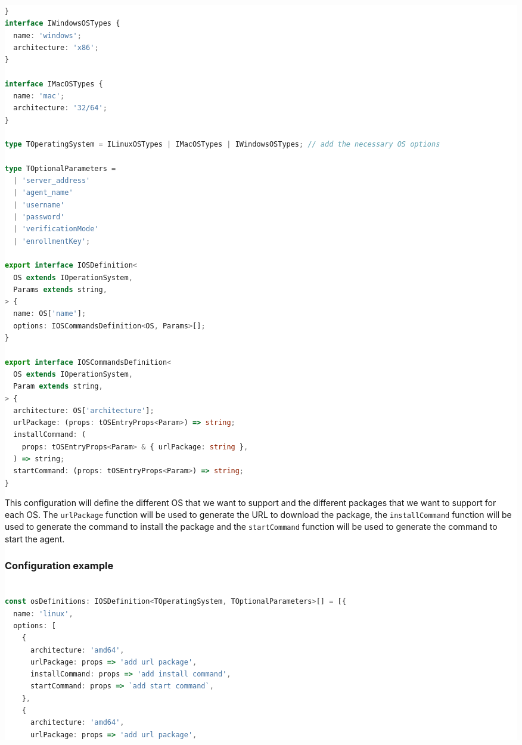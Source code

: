 ```ts
}
interface IWindowsOSTypes {
  name: 'windows';
  architecture: 'x86';
}

interface IMacOSTypes {
  name: 'mac';
  architecture: '32/64';
}

type TOperatingSystem = ILinuxOSTypes | IMacOSTypes | IWindowsOSTypes; // add the necessary OS options

type TOptionalParameters =
  | 'server_address'
  | 'agent_name'
  | 'username'
  | 'password'
  | 'verificationMode'
  | 'enrollmentKey';

export interface IOSDefinition<
  OS extends IOperationSystem,
  Params extends string,
> {
  name: OS['name'];
  options: IOSCommandsDefinition<OS, Params>[];
}

export interface IOSCommandsDefinition<
  OS extends IOperationSystem,
  Param extends string,
> {
  architecture: OS['architecture'];
  urlPackage: (props: tOSEntryProps<Param>) => string;
  installCommand: (
    props: tOSEntryProps<Param> & { urlPackage: string },
  ) => string;
  startCommand: (props: tOSEntryProps<Param>) => string;
}
```

This configuration will define the different OS that we want to support and the different packages that we want to support for each OS. The `urlPackage` function will be used to generate the URL to download the package, the `installCommand` function will be used to generate the command to install the package and the `startCommand` function will be used to generate the command to start the agent.

### Configuration example

```ts

const osDefinitions: IOSDefinition<TOperatingSystem, TOptionalParameters>[] = [{
  name: 'linux',
  options: [
    {
      architecture: 'amd64',
      urlPackage: props => 'add url package',
      installCommand: props => 'add install command',
      startCommand: props => `add start command`,
    },
    {
      architecture: 'amd64',
      urlPackage: props => 'add url package',
```

  [key in T]: IOptionsParamConfig<T>;
  [key in tOptionalParamsName]: {